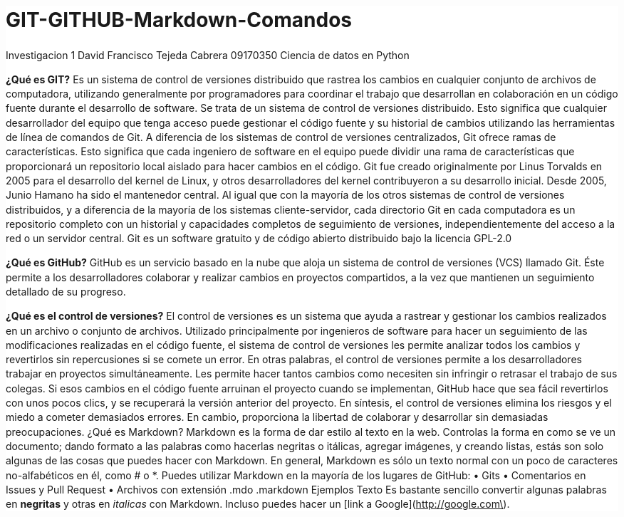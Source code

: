 # GIT-GITHUB-Markdown-Comandos
Investigacion 1
David Francisco Tejeda Cabrera
09170350
Ciencia de datos en Python

**¿Qué es GIT?**
Es un sistema de control de versiones distribuido que rastrea los cambios en cualquier conjunto de archivos de computadora, utilizando generalmente por programadores para coordinar el trabajo que desarrollan en colaboración en un código fuente durante el desarrollo de software. 
Se trata de un sistema de control de versiones distribuido. Esto significa que cualquier desarrollador del equipo que tenga acceso puede gestionar el código fuente y su historial de cambios utilizando las herramientas de línea de comandos de Git.
A diferencia de los sistemas de control de versiones centralizados, Git ofrece ramas de características. Esto significa que cada ingeniero de software en el equipo puede dividir una rama de características que proporcionará un repositorio local aislado para hacer cambios en el código.
Git fue creado originalmente por Linus Torvalds en 2005 para el desarrollo del kernel de Linux, y otros desarrolladores del kernel contribuyeron a su desarrollo inicial. Desde 2005, Junio Hamano ha sido el mantenedor central. Al igual que con la mayoría de los otros sistemas de control de versiones distribuidos, y a diferencia de la mayoría de los sistemas cliente-servidor, cada directorio Git en cada computadora es un repositorio completo con un historial y capacidades completos de seguimiento de versiones, independientemente del acceso a la red o un servidor central. Git es un software gratuito y de código abierto distribuido bajo la licencia GPL-2.0

**¿Qué es GitHub?**
GitHub es un servicio basado en la nube que aloja un sistema de control de versiones (VCS) llamado Git. Éste permite a los desarrolladores colaborar y realizar cambios en proyectos compartidos, a la vez que mantienen un seguimiento detallado de su progreso.

**¿Qué es el control de versiones?**
El control de versiones es un sistema que ayuda a rastrear y gestionar los cambios realizados en un archivo o conjunto de archivos. Utilizado principalmente por ingenieros de software para hacer un seguimiento de las modificaciones realizadas en el código fuente, el sistema de control de versiones les permite analizar todos los cambios y revertirlos sin repercusiones si se comete un error.
En otras palabras, el control de versiones permite a los desarrolladores trabajar en proyectos simultáneamente. Les permite hacer tantos cambios como necesiten sin infringir o retrasar el trabajo de sus colegas.
Si esos cambios en el código fuente arruinan el proyecto cuando se implementan, GitHub hace que sea fácil revertirlos con unos pocos clics, y se recuperará la versión anterior del proyecto.
En síntesis, el control de versiones elimina los riesgos y el miedo a cometer demasiados errores. En cambio, proporciona la libertad de colaborar y desarrollar sin demasiadas preocupaciones.
¿Qué es Markdown?
Markdown es la forma de dar estilo al texto en la web. Controlas la forma en como se ve un documento; dando formato a las palabras como hacerlas negritas o itálicas, agregar imágenes, y creando listas, estás son solo algunas de las cosas que puedes hacer con Markdown. En general, Markdown es sólo un texto normal con un poco de caracteres no-alfabéticos en él, como # o *.
Puedes utilizar Markdown en la mayoría de los lugares de GitHub:
•	Gits
•	Comentarios en Issues y Pull Request
•	Archivos con extensión .mdo .markdown
Ejemplos
Texto
Es bastante sencillo convertir algunas palabras en **negritas** y otras en *italicas* con Markdown. Incluso puedes hacer un [link a Google](http://google.com\).
